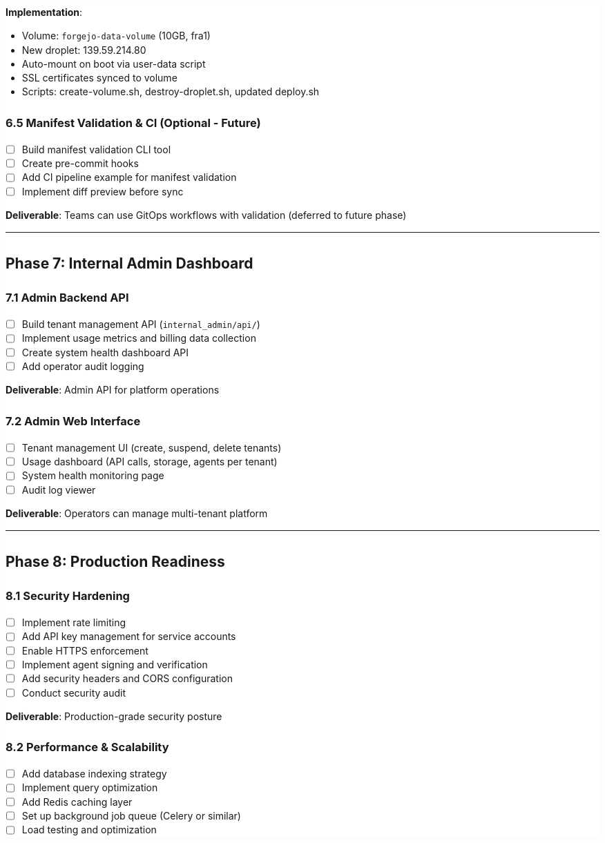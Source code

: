 **Implementation**:
- Volume: `forgejo-data-volume` (10GB, fra1)
- New droplet: 139.59.214.80
- Auto-mount on boot via user-data script
- SSL certificates synced to volume
- Scripts: create-volume.sh, destroy-droplet.sh, updated deploy.sh

### 6.5 Manifest Validation & CI (Optional - Future)
- [ ] Build manifest validation CLI tool
- [ ] Create pre-commit hooks
- [ ] Add CI pipeline example for manifest validation
- [ ] Implement diff preview before sync

**Deliverable**: Teams can use GitOps workflows with validation (deferred to future phase)

---

## Phase 7: Internal Admin Dashboard

### 7.1 Admin Backend API
- [ ] Build tenant management API (`internal_admin/api/`)
- [ ] Implement usage metrics and billing data collection
- [ ] Create system health dashboard API
- [ ] Add operator audit logging

**Deliverable**: Admin API for platform operations

### 7.2 Admin Web Interface
- [ ] Tenant management UI (create, suspend, delete tenants)
- [ ] Usage dashboard (API calls, storage, agents per tenant)
- [ ] System health monitoring page
- [ ] Audit log viewer

**Deliverable**: Operators can manage multi-tenant platform

---

## Phase 8: Production Readiness

### 8.1 Security Hardening
- [ ] Implement rate limiting
- [ ] Add API key management for service accounts
- [ ] Enable HTTPS enforcement
- [ ] Implement agent signing and verification
- [ ] Add security headers and CORS configuration
- [ ] Conduct security audit

**Deliverable**: Production-grade security posture

### 8.2 Performance & Scalability
- [ ] Add database indexing strategy
- [ ] Implement query optimization
- [ ] Add Redis caching layer
- [ ] Set up background job queue (Celery or similar)
- [ ] Load testing and optimization
